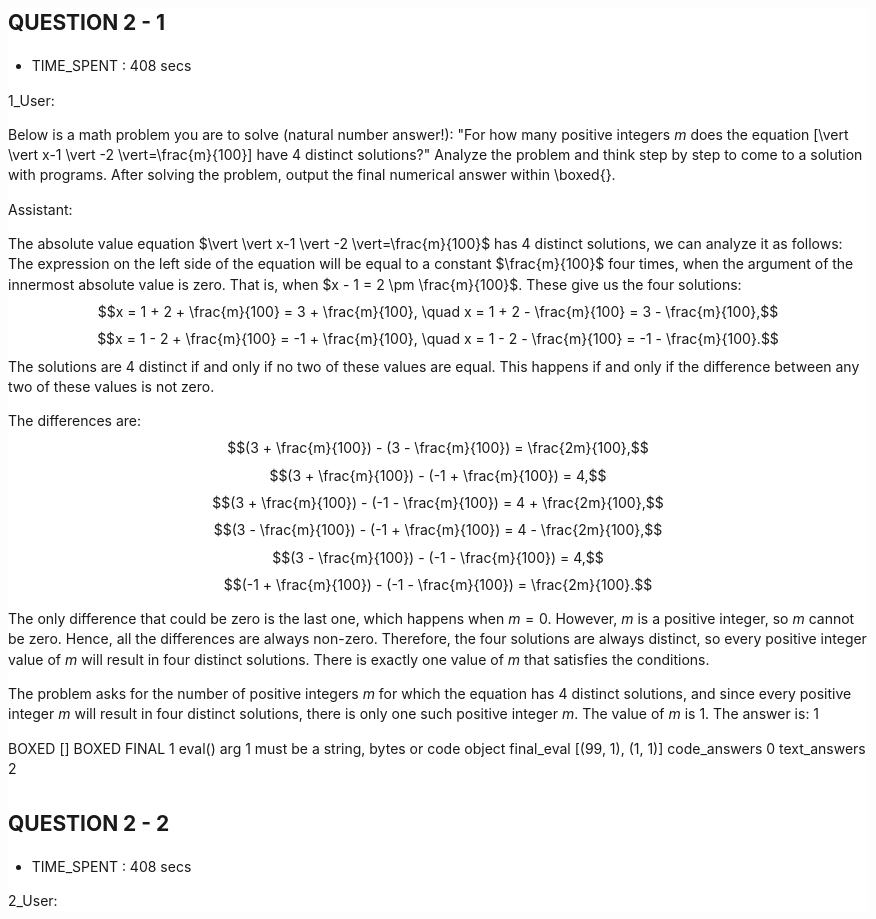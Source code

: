 
## QUESTION 2 - 1 
- TIME_SPENT : 408 secs

1_User:

Below is a math problem you are to solve (natural number answer!):
"For how many positive integers $m$ does the equation \[\vert \vert x-1 \vert -2 \vert=\frac{m}{100}\] have $4$ distinct solutions?"
Analyze the problem and think step by step to come to a solution with programs. After solving the problem, output the final numerical answer within \boxed{}.

Assistant:

 The absolute value equation $\vert \vert x-1 \vert -2 \vert=\frac{m}{100}$ has 4 distinct solutions, we can analyze it as follows:
The expression on the left side of the equation will be equal to a constant $\frac{m}{100}$ four times, when the argument of the innermost absolute value is zero. That is, when $x - 1 = 2 \pm \frac{m}{100}$. These give us the four solutions:
$$x = 1 + 2 + \frac{m}{100} = 3 + \frac{m}{100}, \quad x = 1 + 2 - \frac{m}{100} = 3 - \frac{m}{100},$$
$$x = 1 - 2 + \frac{m}{100} = -1 + \frac{m}{100}, \quad x = 1 - 2 - \frac{m}{100} = -1 - \frac{m}{100}.$$
The solutions are 4 distinct if and only if no two of these values are equal. This happens if and only if the difference between any two of these values is not zero. 

The differences are:
$$(3 + \frac{m}{100}) - (3 - \frac{m}{100}) = \frac{2m}{100},$$
$$(3 + \frac{m}{100}) - (-1 + \frac{m}{100}) = 4,$$
$$(3 + \frac{m}{100}) - (-1 - \frac{m}{100}) = 4 + \frac{2m}{100},$$
$$(3 - \frac{m}{100}) - (-1 + \frac{m}{100}) = 4 - \frac{2m}{100},$$
$$(3 - \frac{m}{100}) - (-1 - \frac{m}{100}) = 4,$$
$$(-1 + \frac{m}{100}) - (-1 - \frac{m}{100}) = \frac{2m}{100}.$$

The only difference that could be zero is the last one, which happens when $m = 0$. However, $m$ is a positive integer, so $m$ cannot be zero. Hence, all the differences are always non-zero. Therefore, the four solutions are always distinct, so every positive integer value of $m$ will result in four distinct solutions. There is exactly one value of $m$ that satisfies the conditions.

The problem asks for the number of positive integers $m$ for which the equation has 4 distinct solutions, and since every positive integer $m$ will result in four distinct solutions, there is only one such positive integer $m$. The value of $m$ is 1. The answer is: $1$

BOXED []
BOXED FINAL 1
eval() arg 1 must be a string, bytes or code object final_eval
[(99, 1), (1, 1)]
code_answers 0 text_answers 2



## QUESTION 2 - 2 
- TIME_SPENT : 408 secs

2_User:
